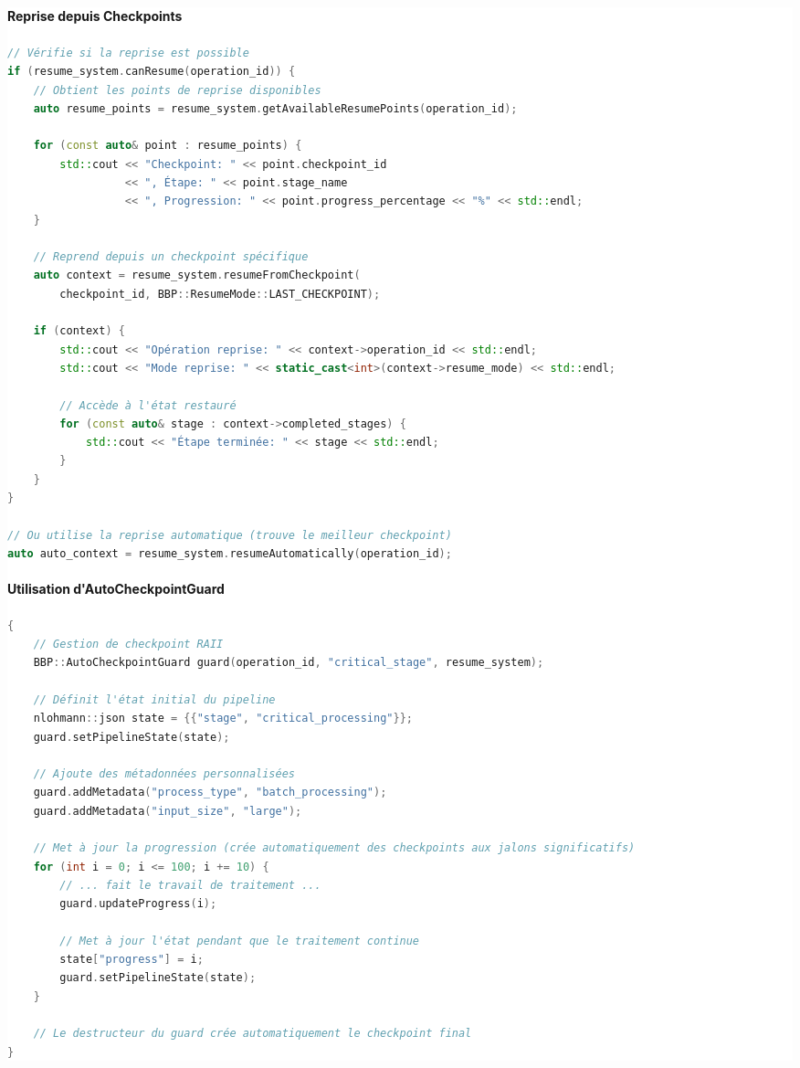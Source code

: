 #### Reprise depuis Checkpoints

```cpp
// Vérifie si la reprise est possible
if (resume_system.canResume(operation_id)) {
    // Obtient les points de reprise disponibles
    auto resume_points = resume_system.getAvailableResumePoints(operation_id);
    
    for (const auto& point : resume_points) {
        std::cout << "Checkpoint: " << point.checkpoint_id 
                  << ", Étape: " << point.stage_name
                  << ", Progression: " << point.progress_percentage << "%" << std::endl;
    }
    
    // Reprend depuis un checkpoint spécifique
    auto context = resume_system.resumeFromCheckpoint(
        checkpoint_id, BBP::ResumeMode::LAST_CHECKPOINT);
    
    if (context) {
        std::cout << "Opération reprise: " << context->operation_id << std::endl;
        std::cout << "Mode reprise: " << static_cast<int>(context->resume_mode) << std::endl;
        
        // Accède à l'état restauré
        for (const auto& stage : context->completed_stages) {
            std::cout << "Étape terminée: " << stage << std::endl;
        }
    }
}

// Ou utilise la reprise automatique (trouve le meilleur checkpoint)
auto auto_context = resume_system.resumeAutomatically(operation_id);
```

#### Utilisation d'AutoCheckpointGuard

```cpp
{
    // Gestion de checkpoint RAII
    BBP::AutoCheckpointGuard guard(operation_id, "critical_stage", resume_system);
    
    // Définit l'état initial du pipeline
    nlohmann::json state = {{"stage", "critical_processing"}};
    guard.setPipelineState(state);
    
    // Ajoute des métadonnées personnalisées
    guard.addMetadata("process_type", "batch_processing");
    guard.addMetadata("input_size", "large");
    
    // Met à jour la progression (crée automatiquement des checkpoints aux jalons significatifs)
    for (int i = 0; i <= 100; i += 10) {
        // ... fait le travail de traitement ...
        guard.updateProgress(i);
        
        // Met à jour l'état pendant que le traitement continue
        state["progress"] = i;
        guard.setPipelineState(state);
    }
    
    // Le destructeur du guard crée automatiquement le checkpoint final
}
```
